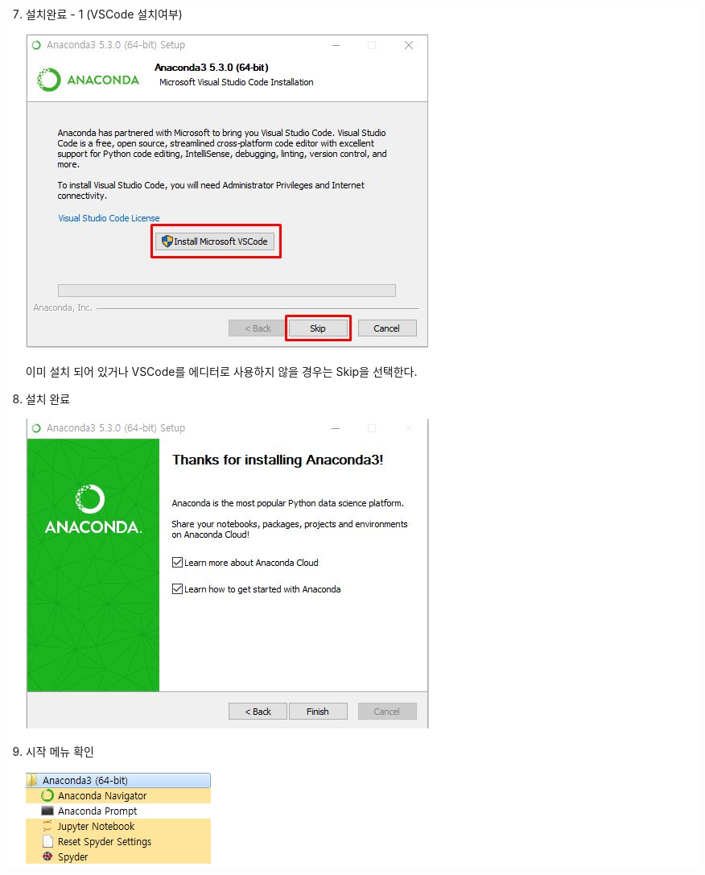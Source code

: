 7. 설치완료 - 1 (VSCode 설치여부)

   ![img](\assets\built\images\install_anaconda\install_anaconda_7.jpg)

   이미 설치 되어 있거나 VSCode를 에디터로 사용하지 않을 경우는 Skip을 선택한다.

8. 설치 완료

   ![img](\assets\built\images\install_anaconda\install_anaconda_8.jpg)

9. 시작 메뉴 확인

   ![img](\assets\built\images\install_anaconda\install_anaconda_9.jpg)
